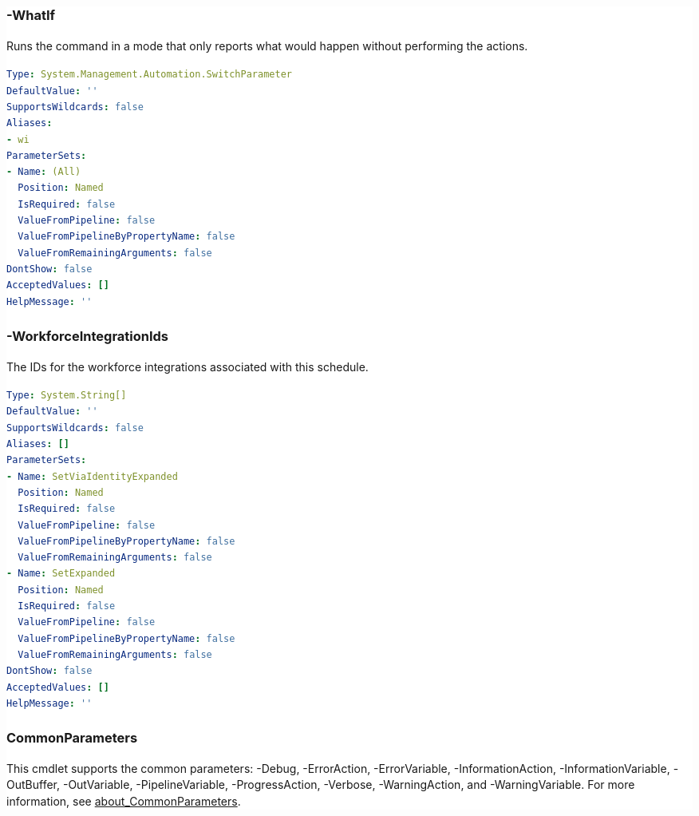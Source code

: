 ### -WhatIf

Runs the command in a mode that only reports what would happen without performing the actions.

```yaml
Type: System.Management.Automation.SwitchParameter
DefaultValue: ''
SupportsWildcards: false
Aliases:
- wi
ParameterSets:
- Name: (All)
  Position: Named
  IsRequired: false
  ValueFromPipeline: false
  ValueFromPipelineByPropertyName: false
  ValueFromRemainingArguments: false
DontShow: false
AcceptedValues: []
HelpMessage: ''
```

### -WorkforceIntegrationIds

The IDs for the workforce integrations associated with this schedule.

```yaml
Type: System.String[]
DefaultValue: ''
SupportsWildcards: false
Aliases: []
ParameterSets:
- Name: SetViaIdentityExpanded
  Position: Named
  IsRequired: false
  ValueFromPipeline: false
  ValueFromPipelineByPropertyName: false
  ValueFromRemainingArguments: false
- Name: SetExpanded
  Position: Named
  IsRequired: false
  ValueFromPipeline: false
  ValueFromPipelineByPropertyName: false
  ValueFromRemainingArguments: false
DontShow: false
AcceptedValues: []
HelpMessage: ''
```

### CommonParameters

This cmdlet supports the common parameters: -Debug, -ErrorAction, -ErrorVariable,
-InformationAction, -InformationVariable, -OutBuffer, -OutVariable, -PipelineVariable,
-ProgressAction, -Verbose, -WarningAction, and -WarningVariable. For more information, see
[about_CommonParameters](https://go.microsoft.com/fwlink/?LinkID=113216).
